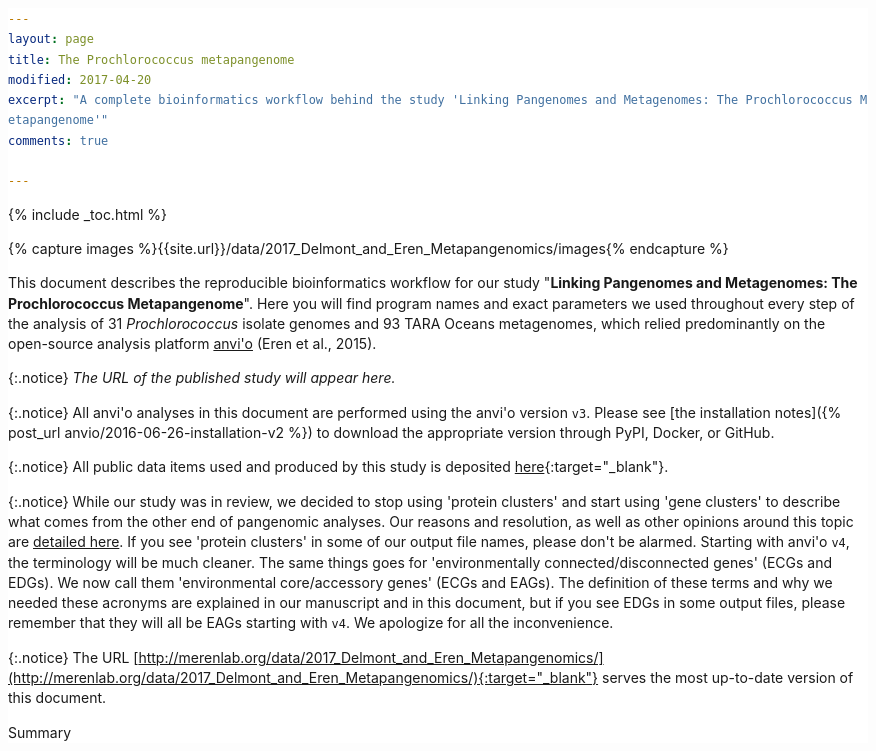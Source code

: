 ```yaml
---
layout: page
title: The Prochlorococcus metapangenome
modified: 2017-04-20
excerpt: "A complete bioinformatics workflow behind the study 'Linking Pangenomes and Metagenomes: The Prochlorococcus Metapangenome'"
comments: true

---
```


{% include _toc.html %}

{% capture images %}{{site.url}}/data/2017_Delmont_and_Eren_Metapangenomics/images{% endcapture %}

This document describes the reproducible bioinformatics workflow for our study "**Linking Pangenomes and Metagenomes: The Prochlorococcus Metapangenome**". Here you will find program names and exact parameters we used throughout every step of the analysis of 31 _Prochlorococcus_ isolate genomes and 93 TARA Oceans metagenomes, which relied predominantly on the open-source analysis platform [anvi'o](http://merenlab.org/software/anvio) (Eren et al., 2015).

{:.notice}
*The URL of the published study will appear here.*

{:.notice}
All anvi'o analyses in this document are performed using the anvi'o version `v3`. Please see [the installation notes]({% post_url anvio/2016-06-26-installation-v2 %}) to download the appropriate version through PyPI, Docker, or GitHub.



{:.notice} 
All public data items used and produced by this study is deposited [here](https://figshare.com/projects/Data_for_Metapangenomics_by_Delmont_and_Eren_2018_/25231){:target="_blank"}.

{:.notice}
While our study was in review, we decided to stop using 'protein clusters' and start using 'gene clusters' to describe what comes from the other end of pangenomic analyses. Our reasons and resolution, as well as other opinions around this topic are [detailed here](https://github.com/merenlab/anvio/issues/644). If you see 'protein clusters' in some of our output file names, please don't be alarmed. Starting with anvi'o `v4`, the terminology will be much cleaner. The same things goes for 'environmentally connected/disconnected genes' (ECGs and EDGs). We now call them 'environmental core/accessory genes' (ECGs and EAGs). The definition of these terms and why we needed these acronyms are explained in our manuscript and in this document, but if you see EDGs in some output files, please remember that they will all be EAGs starting with `v4`. We apologize for all the inconvenience.


{:.notice}
The URL [http://merenlab.org/data/2017_Delmont_and_Eren_Metapangenomics/](http://merenlab.org/data/2017_Delmont_and_Eren_Metapangenomics/){:target="_blank"} serves the most up-to-date version of this document.


<div class="extra-info" markdown="1">

<span class="extra-info-header">Summary</span>
